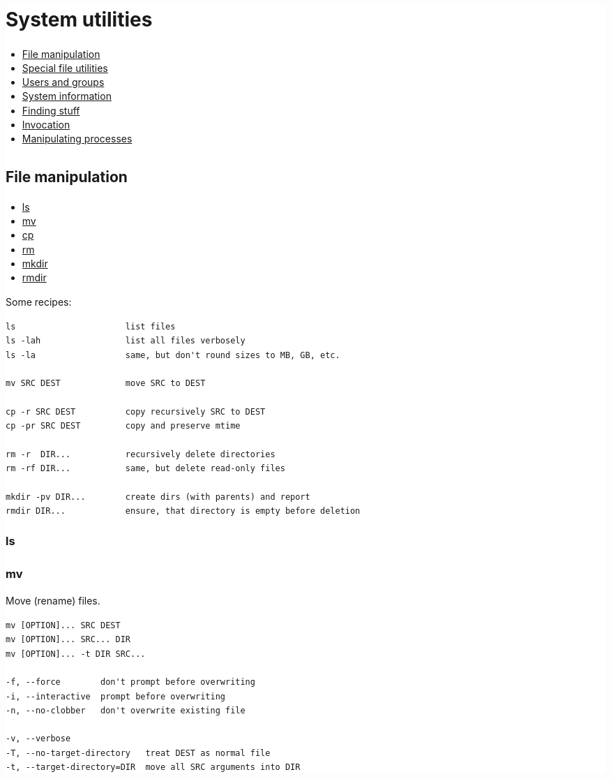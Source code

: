 # System utilities #

- [File manipulation](#file-manipulation)
- [Special file utilities](#special-file-utilities)
- [Users and groups](#users-and-groups)
- [System information](#system-information)
- [Finding stuff](#finding-stuff)
- [Invocation](#invocation)
- [Manipulating processes](#manipulating-processes)



## File manipulation ##

- [ls](#ls)
- [mv](#mv)
- [cp](#cp)
- [rm](#rm)
- [mkdir](#mkdir)
- [rmdir](#rmdir)

Some recipes:

    ls                      list files
    ls -lah                 list all files verbosely
    ls -la                  same, but don't round sizes to MB, GB, etc.

    mv SRC DEST             move SRC to DEST

    cp -r SRC DEST          copy recursively SRC to DEST
    cp -pr SRC DEST         copy and preserve mtime

    rm -r  DIR...           recursively delete directories
    rm -rf DIR...           same, but delete read-only files

    mkdir -pv DIR...        create dirs (with parents) and report
    rmdir DIR...            ensure, that directory is empty before deletion

### ls ###

### mv ###

Move (rename) files.

    mv [OPTION]... SRC DEST
    mv [OPTION]... SRC... DIR
    mv [OPTION]... -t DIR SRC...

    -f, --force        don't prompt before overwriting
    -i, --interactive  prompt before overwriting
    -n, --no-clobber   don't overwrite existing file

    -v, --verbose
    -T, --no-target-directory   treat DEST as normal file
    -t, --target-directory=DIR  move all SRC arguments into DIR
